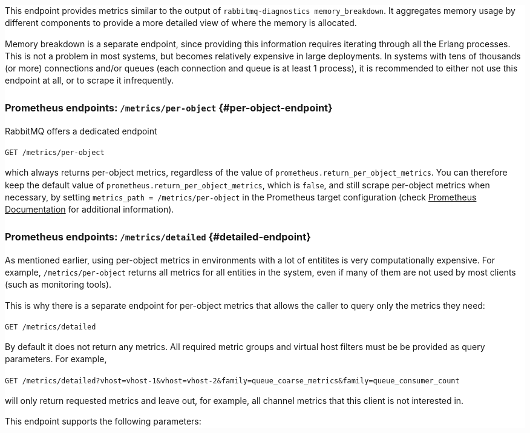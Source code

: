 This endpoint provides metrics similar to the output of `rabbitmq-diagnostics memory_breakdown`.
It aggregates memory usage by different components to provide a more detailed view of
where the memory is allocated.

Memory breakdown is a separate endpoint, since providing this information requires
iterating through all the Erlang processes. This is not a problem in most systems, but becomes
relatively expensive in large deployments. In systems with tens of thousands (or more)
connections and/or queues (each connection and queue is at least 1 process),
it is recommended to either not use this endpoint at all, or to scrape it infrequently.

### Prometheus endpoints: `/metrics/per-object` {#per-object-endpoint}

RabbitMQ offers a dedicated endpoint

```
GET /metrics/per-object
```

which always returns per-object metrics,
regardless of the value of `prometheus.return_per_object_metrics`.
You can therefore keep the default value of `prometheus.return_per_object_metrics`,
which is `false`, and still scrape per-object metrics when necessary, by setting `metrics_path = /metrics/per-object` in the Prometheus target configuration (check [Prometheus Documentation](https://prometheus.io/docs/prometheus/latest/configuration/configuration/#scrape_config) for additional information).

### Prometheus endpoints: `/metrics/detailed` {#detailed-endpoint}

As mentioned earlier, using per-object metrics in environments with a lot of entitites is very computationally expensive.
For example, `/metrics/per-object` returns all metrics for all entities in the system, even if many of them are not used
by most clients (such as monitoring tools).

This is why there is a separate endpoint for per-object metrics that allows the caller to query only the metrics they need:

```
GET /metrics/detailed
```

By default it does not return any metrics. All required metric groups and virtual host filters must be be provided as query
parameters. For example,

```
GET /metrics/detailed?vhost=vhost-1&vhost=vhost-2&family=queue_coarse_metrics&family=queue_consumer_count
```

will only return requested metrics and leave out, for example, all channel metrics that this client is not
interested in.

This endpoint supports the following parameters:

